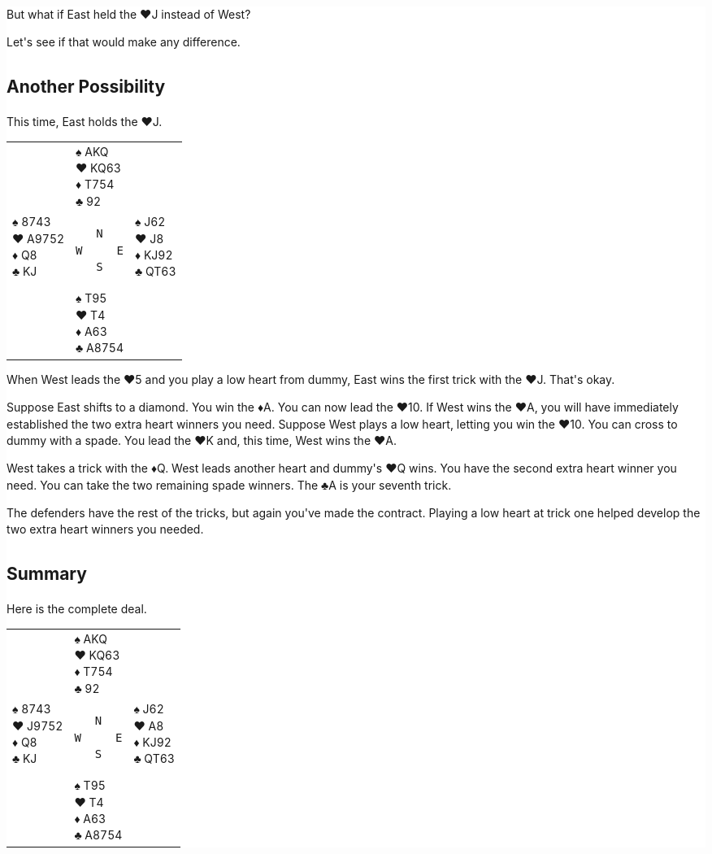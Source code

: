 But what if East held the ♥J instead of West?

Let's see if that would make any difference.

## Another Possibility

This time, East holds the ♥J.

<table class="deal">
	<tr>
		<td></td>
		<td>♠ AKQ<br>♥ KQ63<br>♦ T754<br>♣ 92</td>
		<td></td>
	</tr>
	<tr>
		<td>♠ 8743<br>♥ A9752<br>♦ Q8<br>♣ KJ</td>
		<td><pre>   N<br>W     E<br>   S</pre></td>
		<td>♠ J62<br>♥ J8<br>♦ KJ92<br>♣ QT63</td>
	</tr>
	<tr>
		<td></td>
		<td>♠ T95<br>♥ T4<br>♦ A63<br>♣ A8754</td>
		<td></td>
	</tr>
</table>

When West leads the ♥5 and you play a low heart from dummy, East wins the first trick with the ♥J. That's okay.

Suppose East shifts to a diamond. You win the ♦A. You can now lead the ♥10. If West wins the ♥A, you will have immediately established the two extra heart winners you need. Suppose West plays a low heart, letting you win the ♥10. You can cross to dummy with a spade. You lead the ♥K and, this time, West wins the ♥A.

West takes a trick with the ♦Q. West leads another heart and dummy's ♥Q wins. You have the second extra heart winner you need. You can take the two remaining spade winners. The ♣A is your seventh trick.

The defenders have the rest of the tricks, but again you've made the contract. Playing a low heart at trick one helped develop the two extra heart winners you needed.

## Summary

Here is the complete deal.

<table class="deal">
	<tr>
		<td></td>
		<td>♠ AKQ<br>♥ KQ63<br>♦ T754<br>♣ 92</td>
		<td></td>
	</tr>
	<tr>
		<td>♠ 8743<br>♥ J9752<br>♦ Q8<br>♣ KJ</td>
		<td><pre>   N<br>W     E<br>   S</pre></td>
		<td>♠ J62<br>♥ A8<br>♦ KJ92<br>♣ QT63</td>
	</tr>
	<tr>
		<td></td>
		<td>♠ T95<br>♥ T4<br>♦ A63<br>♣ A8754</td>
		<td></td>
	</tr>
</table>
